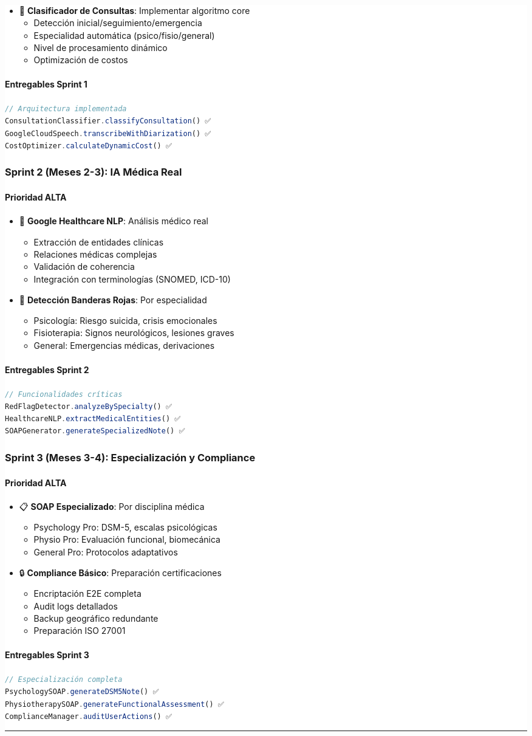 - 🎯 **Clasificador de Consultas**: Implementar algoritmo core
  - Detección inicial/seguimiento/emergencia
  - Especialidad automática (psico/fisio/general)
  - Nivel de procesamiento dinámico
  - Optimización de costos

#### **Entregables Sprint 1**
```typescript
// Arquitectura implementada
ConsultationClassifier.classifyConsultation() ✅
GoogleCloudSpeech.transcribeWithDiarization() ✅
CostOptimizer.calculateDynamicCost() ✅
```

### **Sprint 2 (Meses 2-3): IA Médica Real**
#### **Prioridad ALTA**
- 🧠 **Google Healthcare NLP**: Análisis médico real
  - Extracción de entidades clínicas
  - Relaciones médicas complejas
  - Validación de coherencia
  - Integración con terminologías (SNOMED, ICD-10)

- 🚨 **Detección Banderas Rojas**: Por especialidad
  - Psicología: Riesgo suicida, crisis emocionales
  - Fisioterapia: Signos neurológicos, lesiones graves
  - General: Emergencias médicas, derivaciones

#### **Entregables Sprint 2**
```typescript
// Funcionalidades críticas
RedFlagDetector.analyzeBySpecialty() ✅
HealthcareNLP.extractMedicalEntities() ✅
SOAPGenerator.generateSpecializedNote() ✅
```

### **Sprint 3 (Meses 3-4): Especialización y Compliance**
#### **Prioridad ALTA**
- 📋 **SOAP Especializado**: Por disciplina médica
  - Psychology Pro: DSM-5, escalas psicológicas
  - Physio Pro: Evaluación funcional, biomecánica
  - General Pro: Protocolos adaptativos

- 🔒 **Compliance Básico**: Preparación certificaciones
  - Encriptación E2E completa
  - Audit logs detallados
  - Backup geográfico redundante
  - Preparación ISO 27001

#### **Entregables Sprint 3**
```typescript
// Especialización completa
PsychologySOAP.generateDSM5Note() ✅
PhysiotherapySOAP.generateFunctionalAssessment() ✅
ComplianceManager.auditUserActions() ✅
```

---